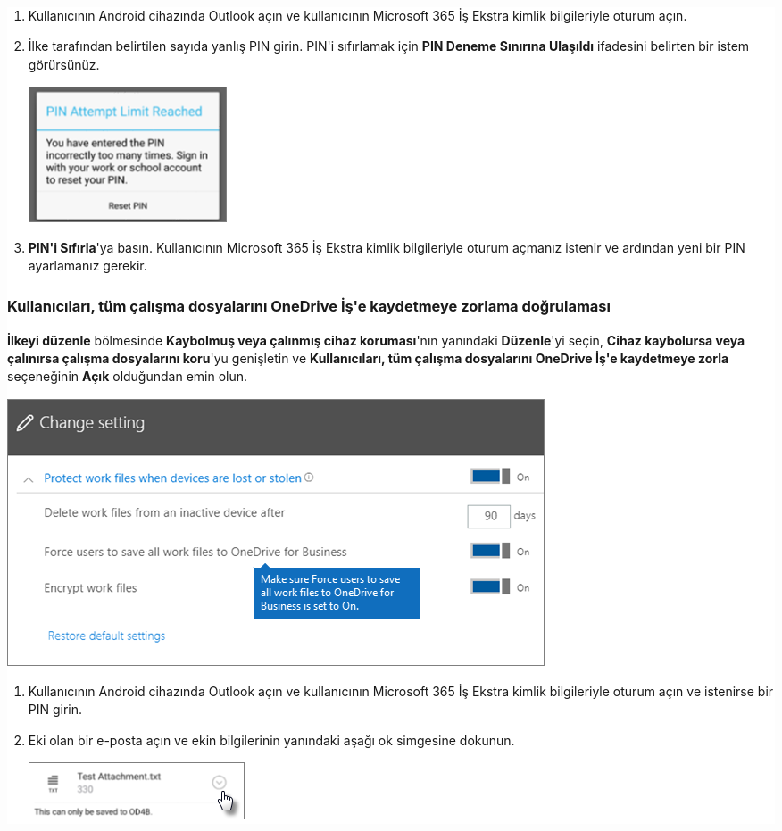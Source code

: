 1. Kullanıcının Android cihazında Outlook açın ve kullanıcının Microsoft 365 İş Ekstra kimlik bilgileriyle oturum açın.
    
2. İlke tarafından belirtilen sayıda yanlış PIN girin. PIN'i sıfırlamak için **PIN Deneme Sınırına Ulaşıldı** ifadesini belirten bir istem görürsünüz. 
    
    ![Çok fazla yanlış PIN denemesi yaptıktan sonra PIN'inizi sıfırlamanız gerektiğini gösteren ekran görüntüsü.](../../media/fca6fcb4-bb5c-477f-af5e-5dc937e8b835.png)
  
3. **PIN'i Sıfırla**'ya basın. Kullanıcının Microsoft 365 İş Ekstra kimlik bilgileriyle oturum açmanız istenir ve ardından yeni bir PIN ayarlamanız gerekir.
    
### <a name="validate-force-users-to-save-all-work-files-to-onedrive-for-business"></a>Kullanıcıları, tüm çalışma dosyalarını OneDrive İş'e kaydetmeye zorlama doğrulaması

**İlkeyi düzenle** bölmesinde **Kaybolmuş veya çalınmış cihaz koruması**'nın yanındaki **Düzenle**'yi seçin, **Cihaz kaybolursa veya çalınırsa çalışma dosyalarını koru**'yu genişletin ve **Kullanıcıları, tüm çalışma dosyalarını OneDrive İş'e kaydetmeye zorla** seçeneğinin **Açık** olduğundan emin olun.
  
![Verify that Force users to save all work files to OneDrive for Business is set to On.](../../media/7140fa1d-966d-481c-829f-330c06abb5a5.png)
  
1. Kullanıcının Android cihazında Outlook açın ve kullanıcının Microsoft 365 İş Ekstra kimlik bilgileriyle oturum açın ve istenirse bir PIN girin.
    
2. Eki olan bir e-posta açın ve ekin bilgilerinin yanındaki aşağı ok simgesine dokunun.
    
    ![Tap the down arrow next to an attachment to try to save it.](../../media/b22573bb-91ce-455f-84fa-8feb2846b117.png)
  
